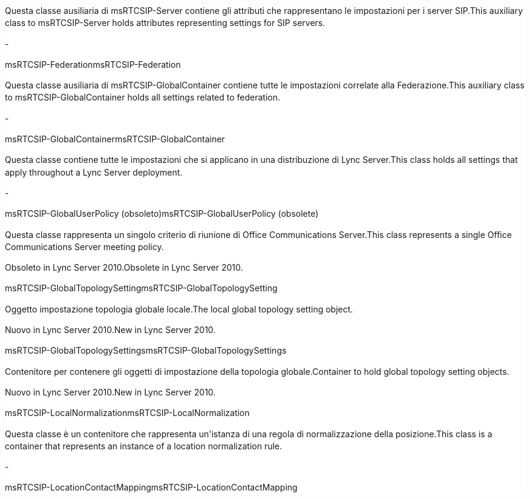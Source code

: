 <td><p><span data-ttu-id="3b541-157">Questa classe ausiliaria di msRTCSIP-Server contiene gli attributi che rappresentano le impostazioni per i server SIP.</span><span class="sxs-lookup"><span data-stu-id="3b541-157">This auxiliary class to msRTCSIP-Server holds attributes representing settings for SIP servers.</span></span></p></td>
<td><p>-</p></td>
</tr>
<tr class="odd">
<td><p><span data-ttu-id="3b541-158">msRTCSIP-Federation</span><span class="sxs-lookup"><span data-stu-id="3b541-158">msRTCSIP-Federation</span></span></p></td>
<td><p><span data-ttu-id="3b541-159">Questa classe ausiliaria di msRTCSIP-GlobalContainer contiene tutte le impostazioni correlate alla Federazione.</span><span class="sxs-lookup"><span data-stu-id="3b541-159">This auxiliary class to msRTCSIP-GlobalContainer holds all settings related to federation.</span></span></p></td>
<td><p>-</p></td>
</tr>
<tr class="even">
<td><p><span data-ttu-id="3b541-160">msRTCSIP-GlobalContainer</span><span class="sxs-lookup"><span data-stu-id="3b541-160">msRTCSIP-GlobalContainer</span></span></p></td>
<td><p><span data-ttu-id="3b541-161">Questa classe contiene tutte le impostazioni che si applicano in una distribuzione di Lync Server.</span><span class="sxs-lookup"><span data-stu-id="3b541-161">This class holds all settings that apply throughout a Lync Server deployment.</span></span></p></td>
<td><p>-</p></td>
</tr>
<tr class="odd">
<td><p><span data-ttu-id="3b541-162">msRTCSIP-GlobalUserPolicy (obsoleto)</span><span class="sxs-lookup"><span data-stu-id="3b541-162">msRTCSIP-GlobalUserPolicy (obsolete)</span></span></p></td>
<td><p><span data-ttu-id="3b541-163">Questa classe rappresenta un singolo criterio di riunione di Office Communications Server.</span><span class="sxs-lookup"><span data-stu-id="3b541-163">This class represents a single Office Communications Server meeting policy.</span></span></p></td>
<td><p><span data-ttu-id="3b541-164">Obsoleto in Lync Server 2010.</span><span class="sxs-lookup"><span data-stu-id="3b541-164">Obsolete in Lync Server 2010.</span></span></p></td>
</tr>
<tr class="even">
<td><p><span data-ttu-id="3b541-165">msRTCSIP-GlobalTopologySetting</span><span class="sxs-lookup"><span data-stu-id="3b541-165">msRTCSIP-GlobalTopologySetting</span></span></p></td>
<td><p><span data-ttu-id="3b541-166">Oggetto impostazione topologia globale locale.</span><span class="sxs-lookup"><span data-stu-id="3b541-166">The local global topology setting object.</span></span></p></td>
<td><p><span data-ttu-id="3b541-167">Nuovo in Lync Server 2010.</span><span class="sxs-lookup"><span data-stu-id="3b541-167">New in Lync Server 2010.</span></span></p></td>
</tr>
<tr class="odd">
<td><p><span data-ttu-id="3b541-168">msRTCSIP-GlobalTopologySettings</span><span class="sxs-lookup"><span data-stu-id="3b541-168">msRTCSIP-GlobalTopologySettings</span></span></p></td>
<td><p><span data-ttu-id="3b541-169">Contenitore per contenere gli oggetti di impostazione della topologia globale.</span><span class="sxs-lookup"><span data-stu-id="3b541-169">Container to hold global topology setting objects.</span></span></p></td>
<td><p><span data-ttu-id="3b541-170">Nuovo in Lync Server 2010.</span><span class="sxs-lookup"><span data-stu-id="3b541-170">New in Lync Server 2010.</span></span></p></td>
</tr>
<tr class="even">
<td><p><span data-ttu-id="3b541-171">msRTCSIP-LocalNormalization</span><span class="sxs-lookup"><span data-stu-id="3b541-171">msRTCSIP-LocalNormalization</span></span></p></td>
<td><p><span data-ttu-id="3b541-172">Questa classe è un contenitore che rappresenta un'istanza di una regola di normalizzazione della posizione.</span><span class="sxs-lookup"><span data-stu-id="3b541-172">This class is a container that represents an instance of a location normalization rule.</span></span></p></td>
<td><p>-</p></td>
</tr>
<tr class="odd">
<td><p><span data-ttu-id="3b541-173">msRTCSIP-LocationContactMapping</span><span class="sxs-lookup"><span data-stu-id="3b541-173">msRTCSIP-LocationContactMapping</span></span></p></td>